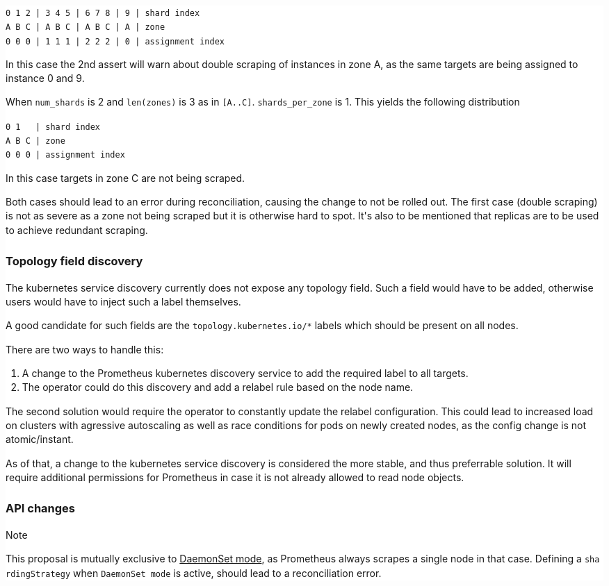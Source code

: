 ```text
0 1 2 | 3 4 5 | 6 7 8 | 9 | shard index
A B C | A B C | A B C | A | zone
0 0 0 | 1 1 1 | 2 2 2 | 0 | assignment index
```

In this case the 2nd assert will warn about double scraping of instances in
zone A, as the same targets are being assigned to instance 0 and 9.

When `num_shards` is 2 and `len(zones)` is 3 as in `[A..C]`.
`shards_per_zone` is 1. This yields the following distribution

```text
0 1   | shard index
A B C | zone
0 0 0 | assignment index
```

In this case targets in zone C are not being scraped.

Both cases should lead to an error during reconciliation, causing the change to
not be rolled out. The first case (double scraping) is not as severe as a zone
not being scraped but it is otherwise hard to spot.
It's also to be mentioned that replicas are to be used to achieve redundant
scraping.

### Topology field discovery

The kubernetes service discovery currently does not expose any topology field.
Such a field would have to be added, otherwise users would have to inject such
a label themselves.

A good candidate for such fields are the `topology.kubernetes.io/*` labels
which should be present on all nodes.

There are two ways to handle this:

1. A change to the Prometheus kubernetes discovery service to add the required
   label to all targets.
2. The operator could do this discovery and add a relabel rule based on the
   node name.

The second solution would require the operator to constantly update the relabel
configuration. This could lead to increased load on clusters with agressive
autoscaling as well as race conditions for pods on newly created nodes, as the
config change is not atomic/instant.

As of that, a change to the kubernetes service discovery is considered the more
stable, and thus preferrable solution. It will require additional permissions
for Prometheus in case it is not already allowed to read node objects.

### API changes

> [!NOTE]
> This proposal is mutually exclusive to [DaemonSet mode](202405-agent-daemonset.md),
> as Prometheus always scrapes a single node in that case.
> Defining a `shardingStrategy` when `DaemonSet mode` is active, should lead to
> a reconciliation error.
